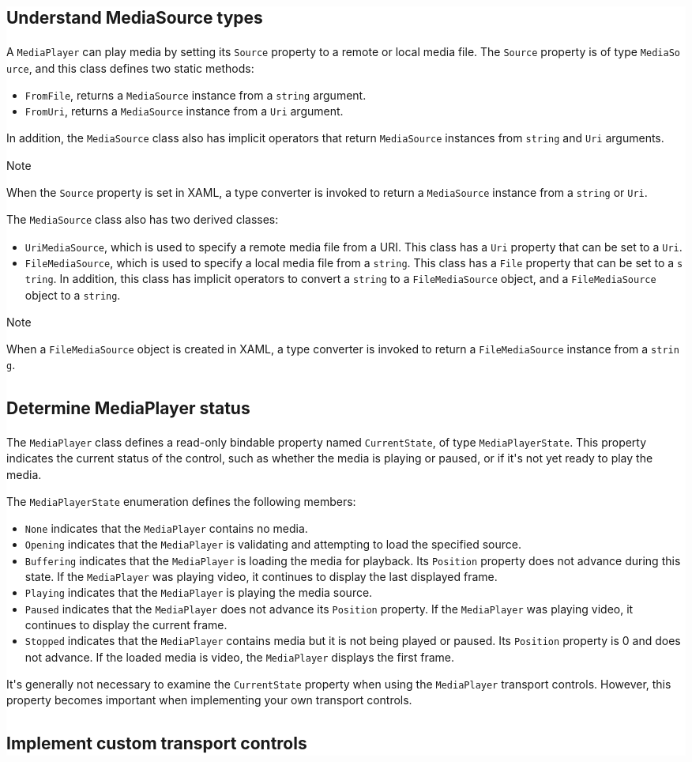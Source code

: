 ## Understand MediaSource types

A `MediaPlayer` can play media by setting its `Source` property to a remote or local media file. The `Source` property is of type `MediaSource`, and this class defines two static methods:

- `FromFile`, returns a `MediaSource` instance from a `string` argument.
- `FromUri`, returns a `MediaSource` instance from a `Uri` argument.

In addition, the `MediaSource` class also has implicit operators that return `MediaSource` instances from `string` and `Uri` arguments.

> [!NOTE]
> When the `Source` property is set in XAML, a type converter is invoked to return a `MediaSource` instance from a `string` or `Uri`.

The `MediaSource` class also has two derived classes:

- `UriMediaSource`, which is used to specify a remote media file from a URI. This class has a `Uri` property that can be set to a `Uri`.
- `FileMediaSource`, which is used to specify a local media file from a `string`. This class has a `File` property that can be set to a `string`. In addition, this class has implicit operators to convert a `string` to a `FileMediaSource` object, and a `FileMediaSource` object to a `string`.

> [!NOTE]
> When a `FileMediaSource` object is created in XAML, a type converter is invoked to return a `FileMediaSource` instance from a `string`.

## Determine MediaPlayer status

The `MediaPlayer` class defines a read-only bindable property named `CurrentState`, of type `MediaPlayerState`. This property indicates the current status of the control, such as whether the media is playing or paused, or if it's not yet ready to play the media.

The `MediaPlayerState` enumeration defines the following members:

- `None` indicates that the `MediaPlayer` contains no media.
- `Opening` indicates that the `MediaPlayer` is validating and attempting to load the specified source.
- `Buffering` indicates that the `MediaPlayer` is loading the media for playback. Its `Position` property does not advance during this state. If the `MediaPlayer` was playing video, it continues to display the last displayed frame.
- `Playing` indicates that the `MediaPlayer` is playing the media source.
- `Paused` indicates that the `MediaPlayer` does not advance its `Position` property. If the `MediaPlayer` was playing video, it continues to display the current frame.
- `Stopped` indicates that the `MediaPlayer` contains media but it is not being played or paused. Its `Position` property is 0 and does not advance. If the loaded media is video, the `MediaPlayer` displays the first frame.

It's generally not necessary to examine the `CurrentState` property when using the `MediaPlayer` transport controls. However, this property becomes important when implementing your own transport controls.

## Implement custom transport controls
